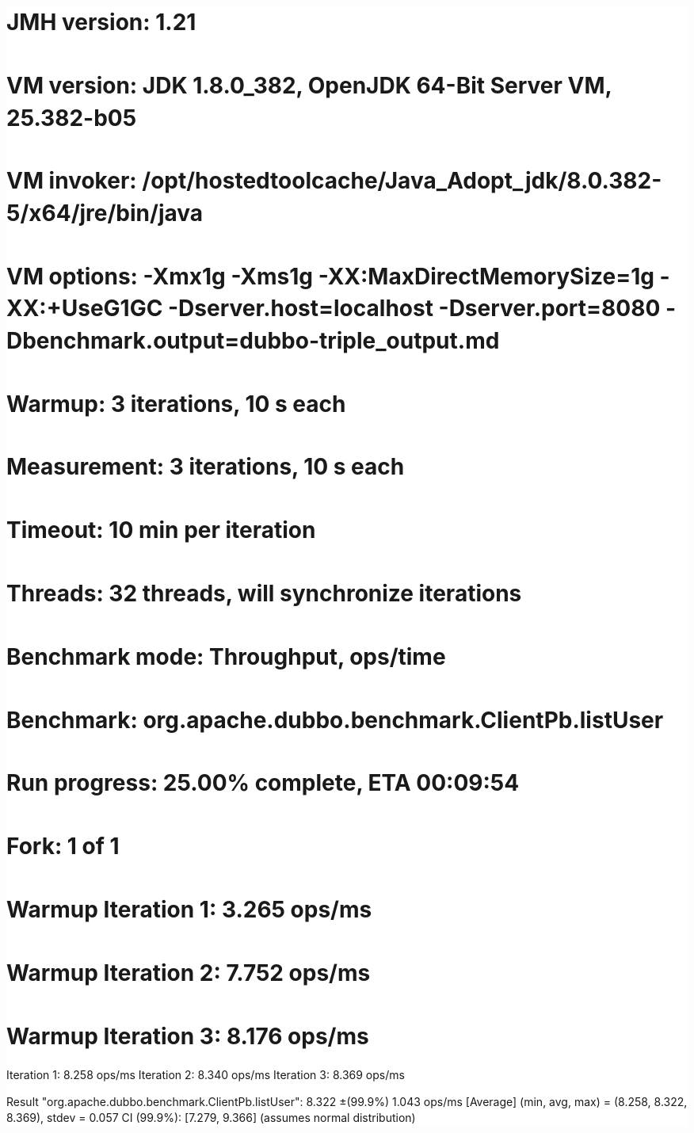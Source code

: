 
# JMH version: 1.21
# VM version: JDK 1.8.0_382, OpenJDK 64-Bit Server VM, 25.382-b05
# VM invoker: /opt/hostedtoolcache/Java_Adopt_jdk/8.0.382-5/x64/jre/bin/java
# VM options: -Xmx1g -Xms1g -XX:MaxDirectMemorySize=1g -XX:+UseG1GC -Dserver.host=localhost -Dserver.port=8080 -Dbenchmark.output=dubbo-triple_output.md
# Warmup: 3 iterations, 10 s each
# Measurement: 3 iterations, 10 s each
# Timeout: 10 min per iteration
# Threads: 32 threads, will synchronize iterations
# Benchmark mode: Throughput, ops/time
# Benchmark: org.apache.dubbo.benchmark.ClientPb.listUser

# Run progress: 25.00% complete, ETA 00:09:54
# Fork: 1 of 1
# Warmup Iteration   1: 3.265 ops/ms
# Warmup Iteration   2: 7.752 ops/ms
# Warmup Iteration   3: 8.176 ops/ms
Iteration   1: 8.258 ops/ms
Iteration   2: 8.340 ops/ms
Iteration   3: 8.369 ops/ms


Result "org.apache.dubbo.benchmark.ClientPb.listUser":
  8.322 ±(99.9%) 1.043 ops/ms [Average]
  (min, avg, max) = (8.258, 8.322, 8.369), stdev = 0.057
  CI (99.9%): [7.279, 9.366] (assumes normal distribution)
